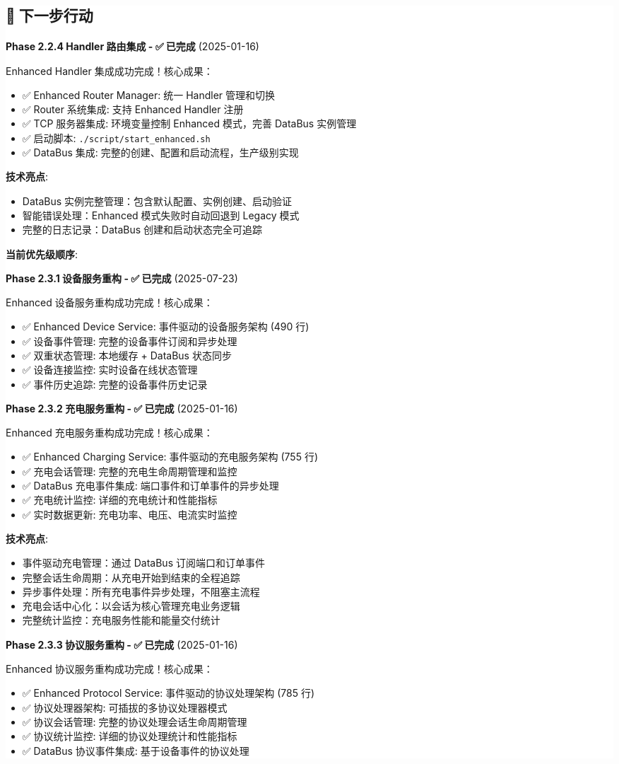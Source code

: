 ## 🚀 **下一步行动**

**Phase 2.2.4 Handler 路由集成 - ✅ 已完成** (2025-01-16)

Enhanced Handler 集成成功完成！核心成果：

- ✅ Enhanced Router Manager: 统一 Handler 管理和切换
- ✅ Router 系统集成: 支持 Enhanced Handler 注册
- ✅ TCP 服务器集成: 环境变量控制 Enhanced 模式，完善 DataBus 实例管理
- ✅ 启动脚本: `./script/start_enhanced.sh`
- ✅ DataBus 集成: 完整的创建、配置和启动流程，生产级别实现

**技术亮点**:

- DataBus 实例完整管理：包含默认配置、实例创建、启动验证
- 智能错误处理：Enhanced 模式失败时自动回退到 Legacy 模式
- 完整的日志记录：DataBus 创建和启动状态完全可追踪

**当前优先级顺序**:

**Phase 2.3.1 设备服务重构 - ✅ 已完成** (2025-07-23)

Enhanced 设备服务重构成功完成！核心成果：

- ✅ Enhanced Device Service: 事件驱动的设备服务架构 (490 行)
- ✅ 设备事件管理: 完整的设备事件订阅和异步处理
- ✅ 双重状态管理: 本地缓存 + DataBus 状态同步
- ✅ 设备连接监控: 实时设备在线状态管理
- ✅ 事件历史追踪: 完整的设备事件历史记录

**Phase 2.3.2 充电服务重构 - ✅ 已完成** (2025-01-16)

Enhanced 充电服务重构成功完成！核心成果：

- ✅ Enhanced Charging Service: 事件驱动的充电服务架构 (755 行)
- ✅ 充电会话管理: 完整的充电生命周期管理和监控
- ✅ DataBus 充电事件集成: 端口事件和订单事件的异步处理
- ✅ 充电统计监控: 详细的充电统计和性能指标
- ✅ 实时数据更新: 充电功率、电压、电流实时监控

**技术亮点**:

- 事件驱动充电管理：通过 DataBus 订阅端口和订单事件
- 完整会话生命周期：从充电开始到结束的全程追踪
- 异步事件处理：所有充电事件异步处理，不阻塞主流程
- 充电会话中心化：以会话为核心管理充电业务逻辑
- 完整统计监控：充电服务性能和能量交付统计

**Phase 2.3.3 协议服务重构 - ✅ 已完成** (2025-01-16)

Enhanced 协议服务重构成功完成！核心成果：

- ✅ Enhanced Protocol Service: 事件驱动的协议处理架构 (785 行)
- ✅ 协议处理器架构: 可插拔的多协议处理器模式
- ✅ 协议会话管理: 完整的协议处理会话生命周期管理
- ✅ 协议统计监控: 详细的协议处理统计和性能指标
- ✅ DataBus 协议事件集成: 基于设备事件的协议处理
